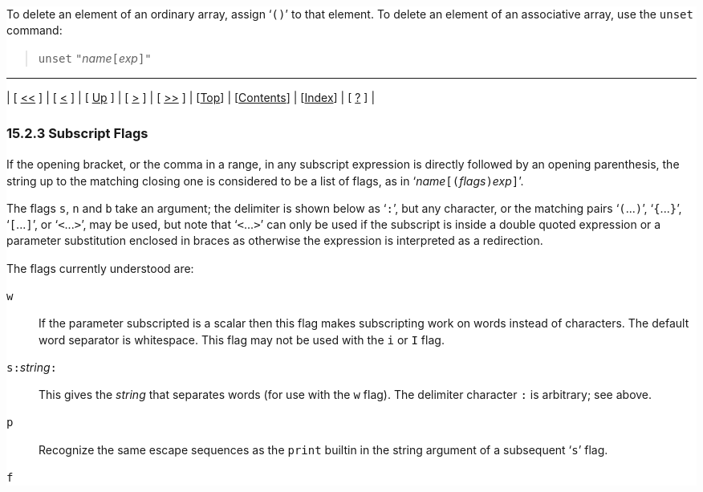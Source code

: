 To delete an element of an ordinary array, assign ‘<tt>()</tt>’ to that element. To delete an element of an associative array, use the <tt>unset</tt> command:

> <tt>unset</tt> <tt>"</tt><var>name</var><tt>\[</tt><var>exp</var><tt>]"</tt>

---

<a name="Subscript-Flags"></a>

| [ [\<\<](#Parameters) ] | [ [\<](#Array-Element-Assignment) ] | [ [Up](#Array-Parameters) ] | [ [\>](#Subscript-Parsing) ] | [ [>>](Options.html#Options) ] | \[[Top](index.html#Top "Cover (top) of document")] | \[[Contents](zsh_toc.html#SEC_Contents)] | \[[Index](Concept-Index.html#Concept-Index)] | [ [?](zsh_abt.html#SEC_About "About (help)") ] |

### 15.2.3 Subscript Flags

<a name="index-subscript-flags"></a>

If the opening bracket, or the comma in a range, in any subscript expression is directly followed by an opening parenthesis, the string up to the matching closing one is considered to be a list of flags, as in ‘<var>name</var><tt>[(</tt><var>flags</var><tt>\)</tt><var>exp</var><tt>\]</tt>’.

The flags <tt>s</tt>, <tt>n</tt> and <tt>b</tt> take an argument; the delimiter is shown below as ‘<tt>:</tt>’, but any character, or the matching pairs ‘<tt>\(</tt>...<tt>\)</tt>’, ‘<tt>\{</tt>...<tt>\}</tt>’, ‘<tt>\[</tt>...<tt>\]</tt>’, or ‘<tt>\<</tt>...<tt>\></tt>’, may be used, but note that ‘<tt>\<</tt>...<tt>\></tt>’ can only be used if the subscript is inside a double quoted expression or a parameter substitution enclosed in braces as otherwise the expression is interpreted as a redirection.

The flags currently understood are:

<dl compact="compact">

<dt><tt>w</tt></dt>

<dd>

If the parameter subscripted is a scalar then this flag makes subscripting work on words instead of characters. The default word separator is whitespace. This flag may not be used with the <tt>i</tt> or <tt>I</tt> flag.

</dd>

<dt><tt>s:</tt><var>string</var><tt>:</tt></dt>

<dd>

This gives the <var>string</var> that separates words (for use with the <tt>w</tt> flag). The delimiter character <tt>:</tt> is arbitrary; see above.

</dd>

<dt><tt>p</tt></dt>

<dd>

Recognize the same escape sequences as the <tt>print</tt> builtin in the string argument of a subsequent ‘<tt>s</tt>’ flag.

</dd>

<dt><tt>f</tt></dt>

